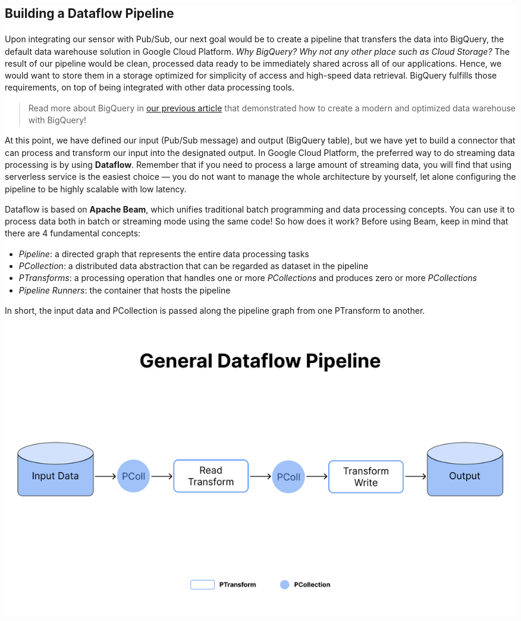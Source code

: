 ## Building a Dataflow Pipeline

Upon integrating our sensor with Pub/Sub, our next goal would be to create a pipeline that transfers the data into BigQuery, the default data warehouse solution in Google Cloud Platform. *Why BigQuery? Why not any other place such as Cloud Storage?* The result of our pipeline would be clean, processed data ready to be immediately shared across all of our applications. Hence, we would want to store them in a storage optimized for simplicity of access and high-speed data retrieval. BigQuery fulfills those requirements, on top of being integrated with other data processing tools.

> Read more about BigQuery in [our previous article](https://supertype.ai/notes/data-warehouse-modernization-with-bigquery/) that demonstrated how to create a modern and optimized data warehouse with BigQuery!

At this point, we have defined our input (Pub/Sub message) and output (BigQuery table), but we have yet to build a connector that can process and transform our input into the designated output. In Google Cloud Platform, the preferred way to do streaming data processing is by using **Dataflow**. Remember that if you need to process a large amount of streaming data, you will find that using serverless service is the easiest choice — you do not want to manage the whole architecture by yourself, let alone configuring the pipeline to be highly scalable with low latency.

Dataflow is based on **Apache Beam**, which unifies traditional batch programming and data processing concepts. You can use it to process data both in batch or streaming mode using the same code! So how does it work? Before using Beam, keep in mind that there are 4 fundamental concepts:

- *Pipeline*: a directed graph that represents the entire data processing tasks
- *PCollection*: a distributed data abstraction that can be regarded as dataset in the pipeline
- *PTransforms*: a processing operation that handles one or more *PCollections* and produces zero or more *PCollections*
- *Pipeline Runners*: the container that hosts the pipeline

In short, the input data and PCollection is passed along the pipeline graph from one PTransform to another.

![General Dataflow pipeline](/_images/general-dataflow-pipeline.png)
